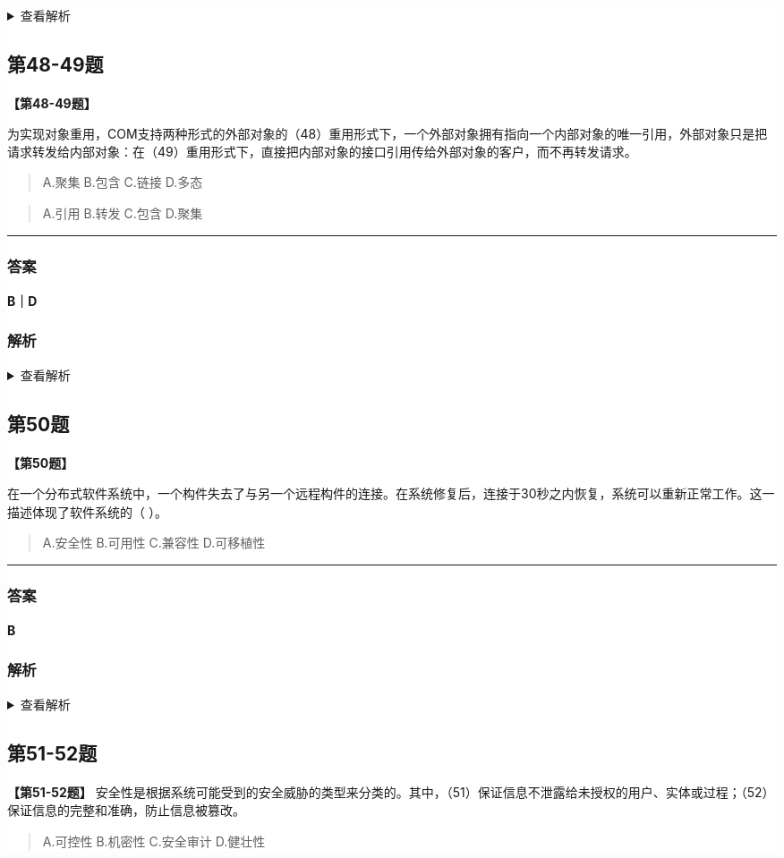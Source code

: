 <details><summary>查看解析</summary></details>

## 第48-49题
**【第48-49题】**

为实现对象重用，COM支持两种形式的外部对象的（48）重用形式下，一个外部对象拥有指向一个内部对象的唯一引用，外部对象只是把请求转发给内部对象：在（49）重用形式下，直接把内部对象的接口引用传给外部对象的客户，而不再转发请求。

> A.聚集
> B.包含
> C.链接
> D.多态

> A.引用
> B.转发
> C.包含
> D.聚集

---

### 答案

**B｜D**

### 解析

<details><summary>查看解析</summary></details>

## 第50题
**【第50题】**

在一个分布式软件系统中，一个构件失去了与另一个远程构件的连接。在系统修复后，连接于30秒之内恢复，系统可以重新正常工作。这一描述体现了软件系统的（ ）。

> A.安全性
> B.可用性
> C.兼容性
> D.可移植性

---

### 答案

**B**

### 解析

<details><summary>查看解析</summary></details>

## 第51-52题
**【第51-52题】**
安全性是根据系统可能受到的安全威胁的类型来分类的。其中，（51）保证信息不泄露给未授权的用户、实体或过程；（52）保证信息的完整和准确，防止信息被篡改。
> A.可控性
> B.机密性
> C.安全审计
> D.健壮性
